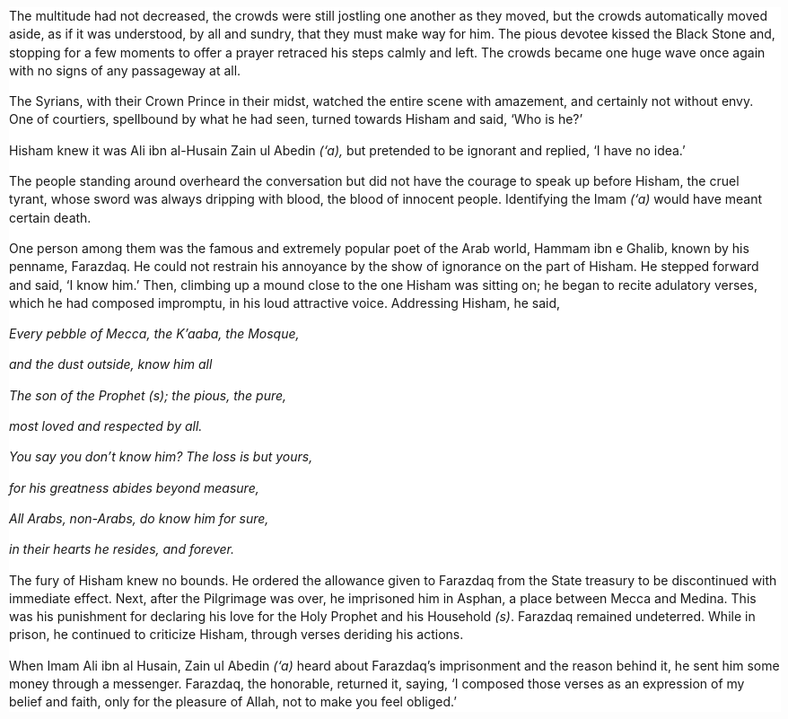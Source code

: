 The multitude had not decreased, the crowds were still jostling one
another as they moved, but the crowds automatically moved aside, as if
it was understood, by all and sundry, that they must make way for him.
The pious devotee kissed the Black Stone and, stopping for a few moments
to offer a prayer retraced his steps calmly and left. The crowds became
one huge wave once again with no signs of any passageway at all.

The Syrians, with their Crown Prince in their midst, watched the entire
scene with amazement, and certainly not without envy. One of courtiers,
spellbound by what he had seen, turned towards Hisham and said, ‘Who is
he?’

Hisham knew it was Ali ibn al-Husain Zain ul Abedin *(‘a),* but
pretended to be ignorant and replied, ‘I have no idea.’

The people standing around overheard the conversation but did not have
the courage to speak up before Hisham, the cruel tyrant, whose sword was
always dripping with blood, the blood of innocent people. Identifying
the Imam *(‘a)* would have meant certain death.

One person among them was the famous and extremely popular poet of the
Arab world, Hammam ibn e Ghalib, known by his penname, Farazdaq. He
could not restrain his annoyance by the show of ignorance on the part of
Hisham. He stepped forward and said, ‘I know him.’ Then, climbing up a
mound close to the one Hisham was sitting on; he began to recite
adulatory verses, which he had composed impromptu, in his loud
attractive voice. Addressing Hisham, he said,

*Every pebble of Mecca, the K’aaba, the Mosque,*

*and the dust outside, know him all*

*The son of the Prophet (s); the pious, the pure,*

*most loved and respected by all.*

*You say you don’t know him? The loss is but yours,*

*for his greatness abides beyond measure,*

*All Arabs, non-Arabs, do know him for sure,*

*in their hearts he resides, and forever.*

The fury of Hisham knew no bounds. He ordered the allowance given to
Farazdaq from the State treasury to be discontinued with immediate
effect. Next, after the Pilgrimage was over, he imprisoned him in
Asphan, a place between Mecca and Medina. This was his punishment for
declaring his love for the Holy Prophet and his Household *(s)*.
Farazdaq remained undeterred. While in prison, he continued to criticize
Hisham, through verses deriding his actions.

When Imam Ali ibn al Husain, Zain ul Abedin *(‘a)* heard about
Farazdaq’s imprisonment and the reason behind it, he sent him some money
through a messenger. Farazdaq, the honorable, returned it, saying, ‘I
composed those verses as an expression of my belief and faith, only for
the pleasure of Allah, not to make you feel obliged.’
